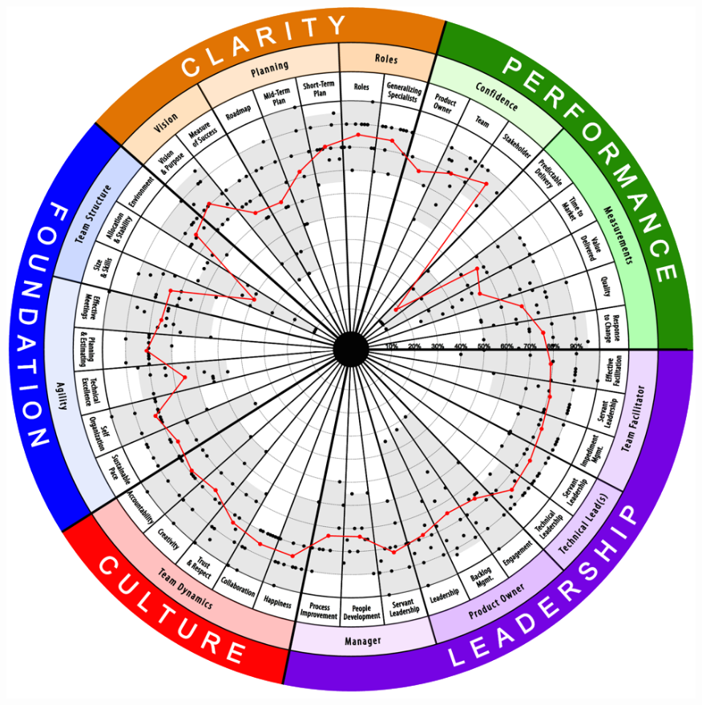 ![Image description](https://github.com/Commoneffort/mentee.network/blob/master/public/assets/images/blockchain%20cv.png)
